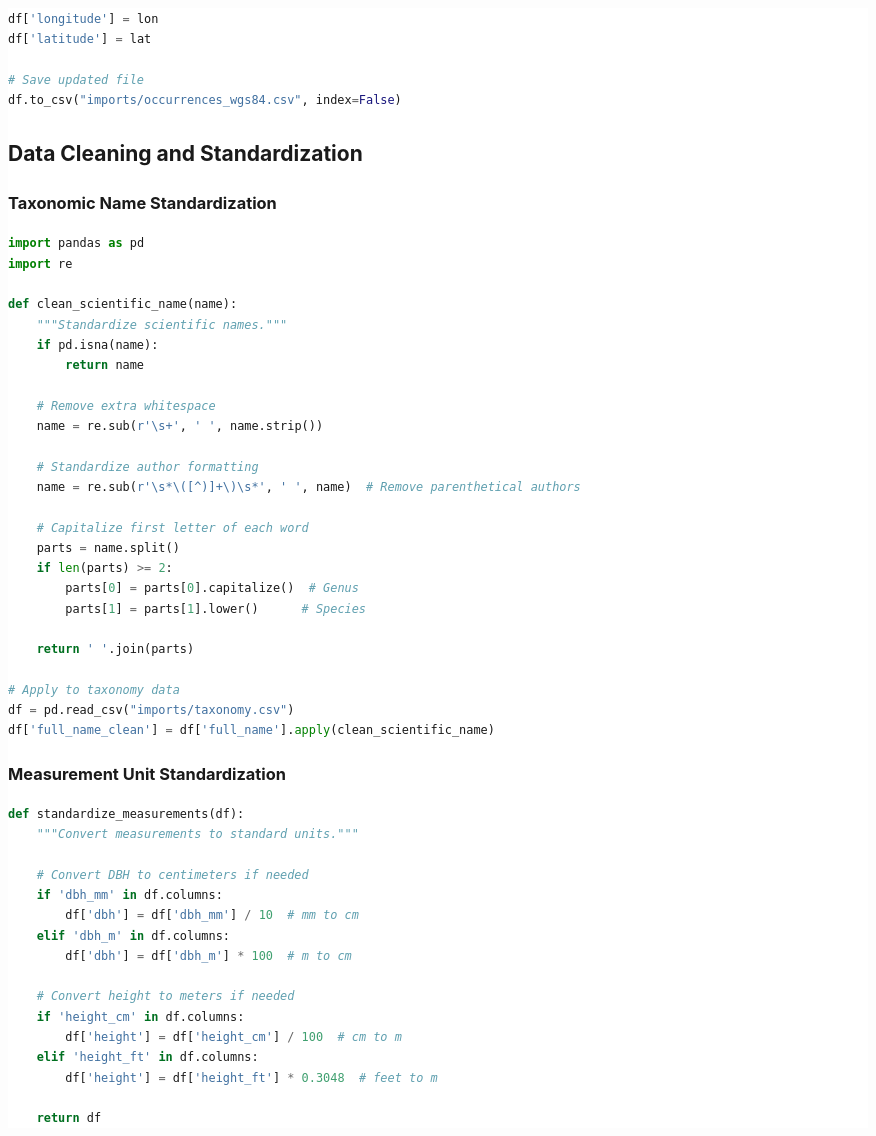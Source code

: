 ```python
df['longitude'] = lon
df['latitude'] = lat

# Save updated file
df.to_csv("imports/occurrences_wgs84.csv", index=False)
```

## Data Cleaning and Standardization

### Taxonomic Name Standardization

```python
import pandas as pd
import re

def clean_scientific_name(name):
    """Standardize scientific names."""
    if pd.isna(name):
        return name

    # Remove extra whitespace
    name = re.sub(r'\s+', ' ', name.strip())

    # Standardize author formatting
    name = re.sub(r'\s*\([^)]+\)\s*', ' ', name)  # Remove parenthetical authors

    # Capitalize first letter of each word
    parts = name.split()
    if len(parts) >= 2:
        parts[0] = parts[0].capitalize()  # Genus
        parts[1] = parts[1].lower()      # Species

    return ' '.join(parts)

# Apply to taxonomy data
df = pd.read_csv("imports/taxonomy.csv")
df['full_name_clean'] = df['full_name'].apply(clean_scientific_name)
```

### Measurement Unit Standardization

```python
def standardize_measurements(df):
    """Convert measurements to standard units."""

    # Convert DBH to centimeters if needed
    if 'dbh_mm' in df.columns:
        df['dbh'] = df['dbh_mm'] / 10  # mm to cm
    elif 'dbh_m' in df.columns:
        df['dbh'] = df['dbh_m'] * 100  # m to cm

    # Convert height to meters if needed
    if 'height_cm' in df.columns:
        df['height'] = df['height_cm'] / 100  # cm to m
    elif 'height_ft' in df.columns:
        df['height'] = df['height_ft'] * 0.3048  # feet to m

    return df
```
